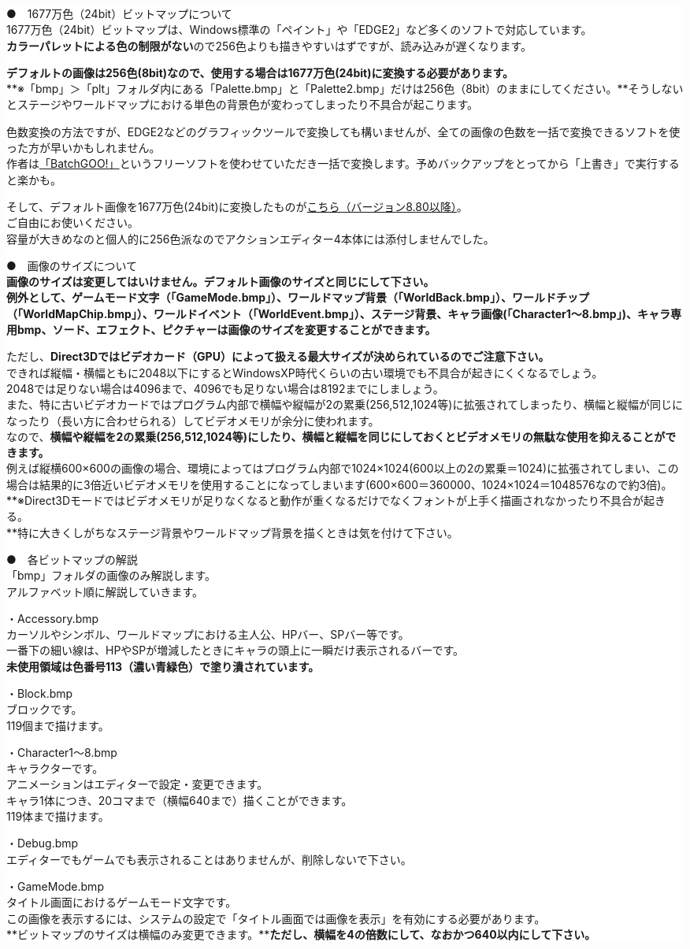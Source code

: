 ●　1677万色（24bit）ビットマップについて  
1677万色（24bit）ビットマップは、Windows標準の「ペイント」や「EDGE2」など多くのソフトで対応しています。  
**カラーパレットによる色の制限がない**ので256色よりも描きやすいはずですが、読み込みが遅くなります。  
  
**デフォルトの画像は256色(8bit)なので、使用する場合は1677万色(24bit)に変換する必要があります。**  
**※「bmp」＞「plt」フォルダ内にある「Palette.bmp」と「Palette2.bmp」だけは256色（8bit）のままにしてください。**そうしないとステージやワールドマップにおける単色の背景色が変わってしまったり不具合が起こります。  
  
色数変換の方法ですが、EDGE2などのグラフィックツールで変換しても構いませんが、全ての画像の色数を一括で変換できるソフトを使った方が早いかもしれません。  
作者は[「BatchGOO!」](http://www.lnsoft.net/graphicconverter.htm)というフリーソフトを使わせていただき一括で変換します。予めバックアップをとってから「上書き」で実行すると楽かも。  
  
そして、デフォルト画像を1677万色(24bit)に変換したものが[こちら（バージョン8.80以降）](/soft/ActionEditor4/ae4_bmp_24bit.zip)。  
ご自由にお使いください。  
容量が大きめなのと個人的に256色派なのでアクションエディター4本体には添付しませんでした。  
  
●　画像のサイズについて  
**画像のサイズは変更してはいけません。デフォルト画像のサイズと同じにして下さい。**  
**例外として、ゲームモード文字（「GameMode.bmp」）、ワールドマップ背景（「WorldBack.bmp」）、ワールドチップ（「WorldMapChip.bmp」）、ワールドイベント（「WorldEvent.bmp」）、ステージ背景、キャラ画像(「Character1～8.bmp」)、キャラ専用bmp、ソード、エフェクト、ピクチャーは画像のサイズを変更することができます。**  
  
ただし、**Direct3Dではビデオカード（GPU）によって扱える最大サイズが決められているのでご注意下さい。**  
できれば縦幅・横幅ともに2048以下にするとWindowsXP時代くらいの古い環境でも不具合が起きにくくなるでしょう。  
2048では足りない場合は4096まで、4096でも足りない場合は8192までにしましょう。  
また、特に古いビデオカードではプログラム内部で横幅や縦幅が2の累乗(256,512,1024等)に拡張されてしまったり、横幅と縦幅が同じになったり（長い方に合わせられる）してビデオメモリが余分に使われます。  
なので、**横幅や縦幅を2の累乗(256,512,1024等)にしたり、横幅と縦幅を同じにしておくとビデオメモリの無駄な使用を抑えることができます。**  
例えば縦横600×600の画像の場合、環境によってはプログラム内部で1024×1024(600以上の2の累乗＝1024)に拡張されてしまい、この場合は結果的に3倍近いビデオメモリを使用することになってしまいます(600×600＝360000、1024×1024＝1048576なので約3倍)。  
**※Direct3Dモードではビデオメモリが足りなくなると動作が重くなるだけでなくフォントが上手く描画されなかったり不具合が起きる。  
**特に大きくしがちなステージ背景やワールドマップ背景を描くときは気を付けて下さい。  
  
●　各ビットマップの解説  
「bmp」フォルダの画像のみ解説します。  
アルファベット順に解説していきます。  
  
・Accessory.bmp  
カーソルやシンボル、ワールドマップにおける主人公、HPバー、SPバー等です。  
一番下の細い線は、HPやSPが増減したときにキャラの頭上に一瞬だけ表示されるバーです。  
**未使用領域は色番号113（濃い青緑色）で塗り潰されています。**  
  
・Block.bmp  
ブロックです。  
119個まで描けます。  
  
・Character1～8.bmp  
キャラクターです。  
アニメーションはエディターで設定・変更できます。  
キャラ1体につき、20コマまで（横幅640まで）描くことができます。  
119体まで描けます。  
  
・Debug.bmp  
エディターでもゲームでも表示されることはありませんが、削除しないで下さい。  
  
・GameMode.bmp  
タイトル画面におけるゲームモード文字です。  
この画像を表示するには、システムの設定で「タイトル画面では画像を表示」を有効にする必要があります。  
**ビットマップのサイズは横幅のみ変更できます。****ただし、横幅を4の倍数にして、なおかつ640以内にして下さい。**  
  